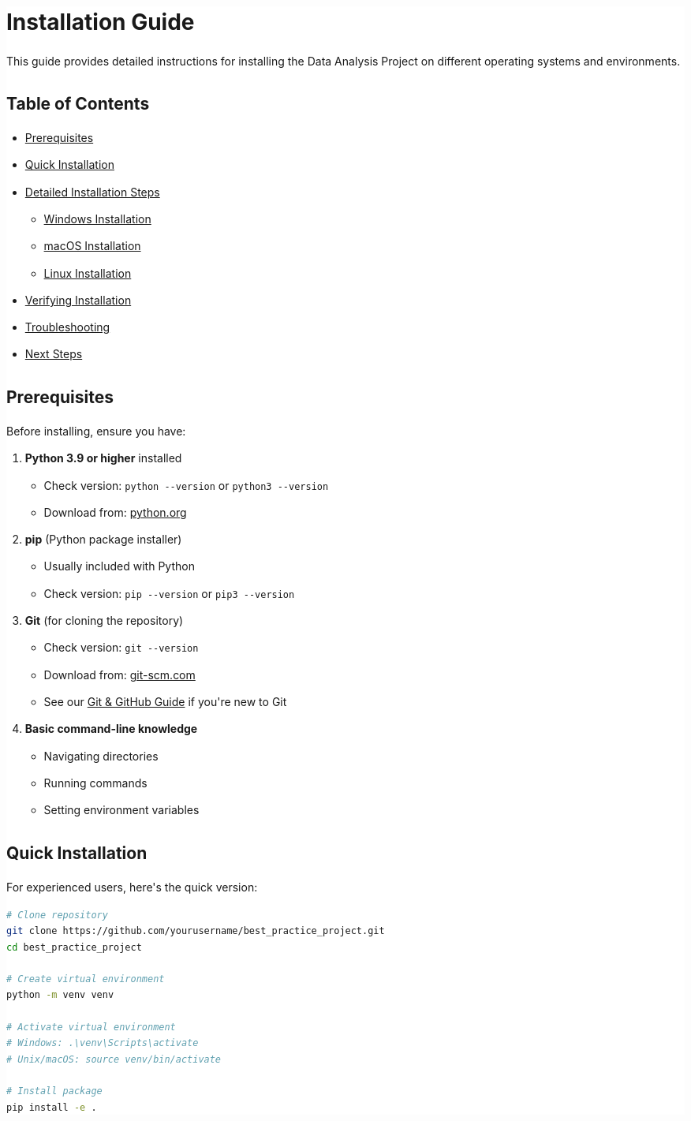 # Installation Guide

This guide provides detailed instructions for installing the Data Analysis Project on different operating systems and environments.

## Table of Contents

- [Prerequisites](#prerequisites)
- [Quick Installation](#quick-installation)
- [Detailed Installation Steps](#detailed-installation-steps)

  - [Windows Installation](#windows-installation)

  - [macOS Installation](#macos-installation)

  - [Linux Installation](#linux-installation)
- [Verifying Installation](#verifying-installation)
- [Troubleshooting](#troubleshooting)
- [Next Steps](#next-steps)

## Prerequisites

Before installing, ensure you have:

1. **Python 3.9 or higher** installed

   - Check version: `python --version` or `python3 --version`

   - Download from: [python.org](https://www.python.org/downloads/)

2. **pip** (Python package installer)

   - Usually included with Python

   - Check version: `pip --version` or `pip3 --version`

3. **Git** (for cloning the repository)

   - Check version: `git --version`

   - Download from: [git-scm.com](https://git-scm.com/downloads)

   - See our [Git & GitHub Guide](git_github_guide.md) if you're new to Git

4. **Basic command-line knowledge**

   - Navigating directories

   - Running commands

   - Setting environment variables

## Quick Installation

For experienced users, here's the quick version:

```bash
# Clone repository
git clone https://github.com/yourusername/best_practice_project.git
cd best_practice_project

# Create virtual environment
python -m venv venv

# Activate virtual environment
# Windows: .\venv\Scripts\activate
# Unix/macOS: source venv/bin/activate

# Install package
pip install -e .
```